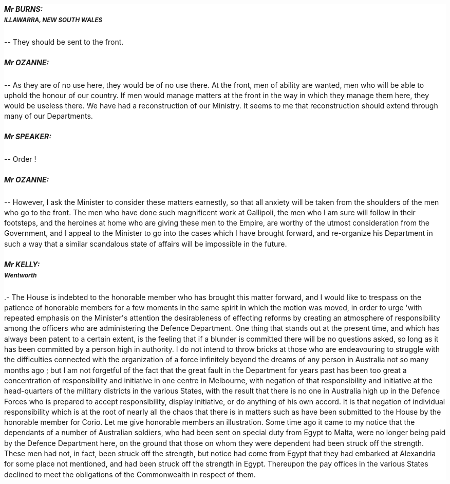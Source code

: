 
##### Mr BURNS:<br><small class="text-muted">ILLAWARRA, NEW SOUTH WALES</small>

-- They should be sent to the front. 

##### Mr OZANNE:

-- As they are of no use here, they would be of no use there. At the front, men of ability are wanted, men who will be able to uphold the honour of our country. If men would manage matters at the front in the way in which they manage them here, they would be useless there. We have had a reconstruction of our Ministry. It seems to me that reconstruction should extend through many of our Departments. 

##### Mr SPEAKER:

-- Order ! 

##### Mr OZANNE:

-- However, I ask the Minister to consider these matters earnestly, so that all anxiety will be taken from the shoulders of the men who go to the front. The men who have done such magnificent work at Gallipoli, the men who I am sure will follow in their footsteps, and the heroines at home who are giving these men to the Empire, are worthy of the utmost consideration from the Government, and I appeal to the Minister to go into the cases which I have brought forward, and re-organize his Department in such a way that a similar scandalous state of affairs will be impossible in the future. 

##### Mr KELLY:<br><small class="text-muted">Wentworth</small>

.- The House is indebted to the honorable member who has brought this matter forward, and I would like to trespass on the patience of honorable members for a few moments in the same spirit in which the motion was moved, in order to urge 'with repeated emphasis on the Minister's attention the desirableness of effecting reforms by creating an atmosphere of responsibility among the officers who are administering the Defence Department. One thing that stands out at the present time, and which has always been patent to a certain extent, is the feeling that if a blunder is committed there will be no questions asked, so long as it has been committed by a person high in authority. I do not intend to throw bricks at those who are endeavouring to struggle with the difficulties connected with the organization of a force infinitely beyond the dreams of any person in Australia not so many months ago ; but I am not forgetful of the fact that the great fault in the Department for years past has been too great a concentration of responsibility and initiative in one centre in Melbourne, with negation of that responsibility and initiative at the head-quarters of the military districts in the various States, with the result that there is no one in Australia high up in the Defence Forces who is prepared to accept responsibility, display initiative, or do anything of his own accord. It is that negation of individual responsibility which is at the root of nearly all the chaos that there is in matters such as have been submitted to the House by the honorable member for Corio. Let me give honorable members an illustration. Some time ago it came to my notice that the dependants of a number of Australian soldiers, who had been sent on special duty from Egypt to Malta, were no longer being paid by the Defence Department here, on the ground that those on whom they were dependent had been struck off the strength. These men had not, in fact, been struck off the strength, but notice had come from Egypt that they had embarked at Alexandria for some place not mentioned, and had been struck off the strength in Egypt. Thereupon the pay offices in the various States declined to meet the obligations of the Commonwealth in respect of them. 
